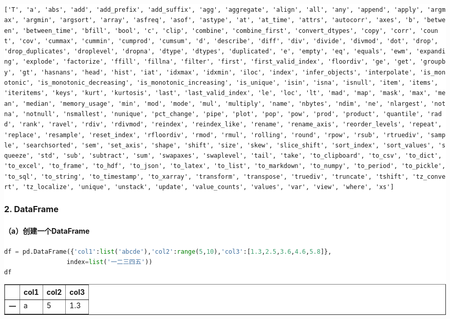     ['T', 'a', 'abs', 'add', 'add_prefix', 'add_suffix', 'agg', 'aggregate', 'align', 'all', 'any', 'append', 'apply', 'argmax', 'argmin', 'argsort', 'array', 'asfreq', 'asof', 'astype', 'at', 'at_time', 'attrs', 'autocorr', 'axes', 'b', 'between', 'between_time', 'bfill', 'bool', 'c', 'clip', 'combine', 'combine_first', 'convert_dtypes', 'copy', 'corr', 'count', 'cov', 'cummax', 'cummin', 'cumprod', 'cumsum', 'd', 'describe', 'diff', 'div', 'divide', 'divmod', 'dot', 'drop', 'drop_duplicates', 'droplevel', 'dropna', 'dtype', 'dtypes', 'duplicated', 'e', 'empty', 'eq', 'equals', 'ewm', 'expanding', 'explode', 'factorize', 'ffill', 'fillna', 'filter', 'first', 'first_valid_index', 'floordiv', 'ge', 'get', 'groupby', 'gt', 'hasnans', 'head', 'hist', 'iat', 'idxmax', 'idxmin', 'iloc', 'index', 'infer_objects', 'interpolate', 'is_monotonic', 'is_monotonic_decreasing', 'is_monotonic_increasing', 'is_unique', 'isin', 'isna', 'isnull', 'item', 'items', 'iteritems', 'keys', 'kurt', 'kurtosis', 'last', 'last_valid_index', 'le', 'loc', 'lt', 'mad', 'map', 'mask', 'max', 'mean', 'median', 'memory_usage', 'min', 'mod', 'mode', 'mul', 'multiply', 'name', 'nbytes', 'ndim', 'ne', 'nlargest', 'notna', 'notnull', 'nsmallest', 'nunique', 'pct_change', 'pipe', 'plot', 'pop', 'pow', 'prod', 'product', 'quantile', 'radd', 'rank', 'ravel', 'rdiv', 'rdivmod', 'reindex', 'reindex_like', 'rename', 'rename_axis', 'reorder_levels', 'repeat', 'replace', 'resample', 'reset_index', 'rfloordiv', 'rmod', 'rmul', 'rolling', 'round', 'rpow', 'rsub', 'rtruediv', 'sample', 'searchsorted', 'sem', 'set_axis', 'shape', 'shift', 'size', 'skew', 'slice_shift', 'sort_index', 'sort_values', 'squeeze', 'std', 'sub', 'subtract', 'sum', 'swapaxes', 'swaplevel', 'tail', 'take', 'to_clipboard', 'to_csv', 'to_dict', 'to_excel', 'to_frame', 'to_hdf', 'to_json', 'to_latex', 'to_list', 'to_markdown', 'to_numpy', 'to_period', 'to_pickle', 'to_sql', 'to_string', 'to_timestamp', 'to_xarray', 'transform', 'transpose', 'truediv', 'truncate', 'tshift', 'tz_convert', 'tz_localize', 'unique', 'unstack', 'update', 'value_counts', 'values', 'var', 'view', 'where', 'xs']


### 2. DataFrame
#### （a）创建一个DataFrame


```python
df = pd.DataFrame({'col1':list('abcde'),'col2':range(5,10),'col3':[1.3,2.5,3.6,4.6,5.8]},
                 index=list('一二三四五'))
df
```




<div>
<style scoped>
    .dataframe tbody tr th:only-of-type {
        vertical-align: middle;
    }

    .dataframe tbody tr th {
        vertical-align: top;
    }

    .dataframe thead th {
        text-align: right;
    }
</style>
<table border="1" class="dataframe">
  <thead>
    <tr style="text-align: right;">
      <th></th>
      <th>col1</th>
      <th>col2</th>
      <th>col3</th>
    </tr>
  </thead>
  <tbody>
    <tr>
      <th>一</th>
      <td>a</td>
      <td>5</td>
      <td>1.3</td>
    </tr>